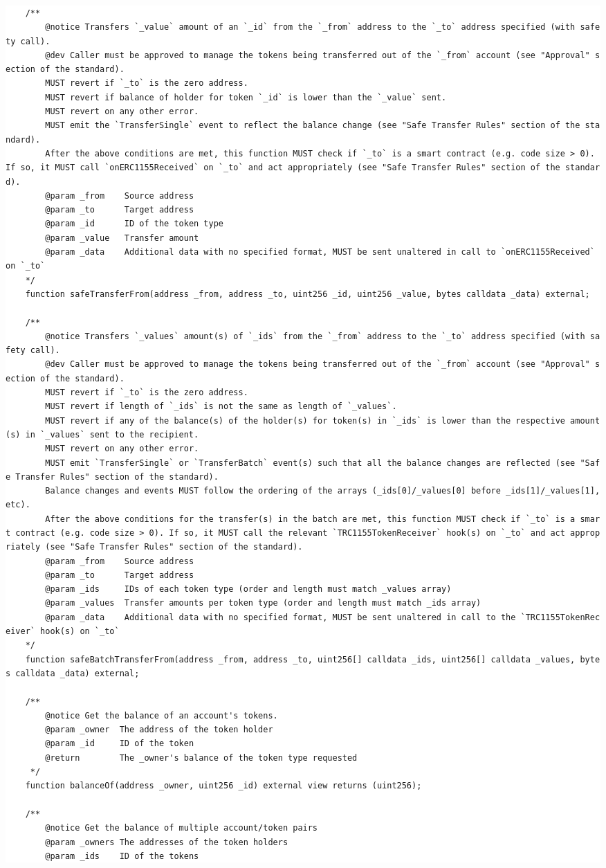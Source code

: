 ```solidity
    /**
        @notice Transfers `_value` amount of an `_id` from the `_from` address to the `_to` address specified (with safety call).
        @dev Caller must be approved to manage the tokens being transferred out of the `_from` account (see "Approval" section of the standard).
        MUST revert if `_to` is the zero address.
        MUST revert if balance of holder for token `_id` is lower than the `_value` sent.
        MUST revert on any other error.
        MUST emit the `TransferSingle` event to reflect the balance change (see "Safe Transfer Rules" section of the standard).
        After the above conditions are met, this function MUST check if `_to` is a smart contract (e.g. code size > 0). If so, it MUST call `onERC1155Received` on `_to` and act appropriately (see "Safe Transfer Rules" section of the standard).        
        @param _from    Source address
        @param _to      Target address
        @param _id      ID of the token type
        @param _value   Transfer amount
        @param _data    Additional data with no specified format, MUST be sent unaltered in call to `onERC1155Received` on `_to`
    */
    function safeTransferFrom(address _from, address _to, uint256 _id, uint256 _value, bytes calldata _data) external;

    /**
        @notice Transfers `_values` amount(s) of `_ids` from the `_from` address to the `_to` address specified (with safety call).
        @dev Caller must be approved to manage the tokens being transferred out of the `_from` account (see "Approval" section of the standard).
        MUST revert if `_to` is the zero address.
        MUST revert if length of `_ids` is not the same as length of `_values`.
        MUST revert if any of the balance(s) of the holder(s) for token(s) in `_ids` is lower than the respective amount(s) in `_values` sent to the recipient.
        MUST revert on any other error.        
        MUST emit `TransferSingle` or `TransferBatch` event(s) such that all the balance changes are reflected (see "Safe Transfer Rules" section of the standard).
        Balance changes and events MUST follow the ordering of the arrays (_ids[0]/_values[0] before _ids[1]/_values[1], etc).
        After the above conditions for the transfer(s) in the batch are met, this function MUST check if `_to` is a smart contract (e.g. code size > 0). If so, it MUST call the relevant `TRC1155TokenReceiver` hook(s) on `_to` and act appropriately (see "Safe Transfer Rules" section of the standard).                      
        @param _from    Source address
        @param _to      Target address
        @param _ids     IDs of each token type (order and length must match _values array)
        @param _values  Transfer amounts per token type (order and length must match _ids array)
        @param _data    Additional data with no specified format, MUST be sent unaltered in call to the `TRC1155TokenReceiver` hook(s) on `_to`
    */
    function safeBatchTransferFrom(address _from, address _to, uint256[] calldata _ids, uint256[] calldata _values, bytes calldata _data) external;

    /**
        @notice Get the balance of an account's tokens.
        @param _owner  The address of the token holder
        @param _id     ID of the token
        @return        The _owner's balance of the token type requested
     */
    function balanceOf(address _owner, uint256 _id) external view returns (uint256);

    /**
        @notice Get the balance of multiple account/token pairs
        @param _owners The addresses of the token holders
        @param _ids    ID of the tokens
```